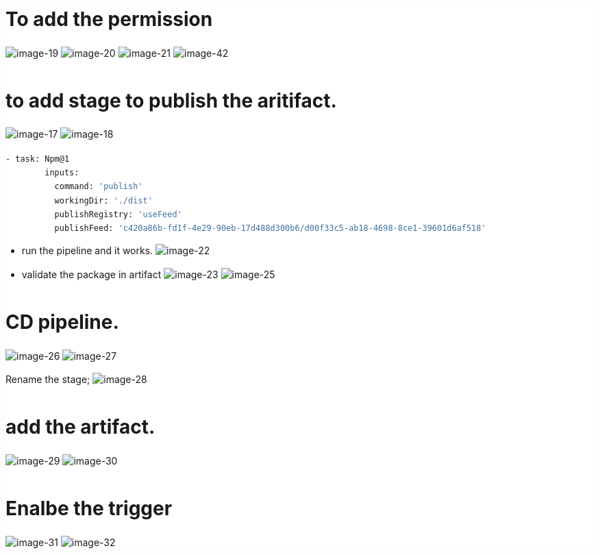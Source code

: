 # To add the permission
![image-19](https://github.com/user-attachments/assets/ffc13f6b-be43-4c26-a9f6-e93dbee0d507)
![image-20](https://github.com/user-attachments/assets/c63950ea-e775-468e-9a09-1aa99b375476)
![image-21](https://github.com/user-attachments/assets/442b5e5d-dcbc-4157-89b8-48887ff31781)
![image-42](https://github.com/user-attachments/assets/559b6940-2cd1-46b6-83a2-facbdbbec978)

# to add stage to publish the aritifact.
![image-17](https://github.com/user-attachments/assets/712dc723-4b09-4354-b687-2700cce550e4)
![image-18](https://github.com/user-attachments/assets/132040fc-adba-4a7e-939f-a3f221b0bfd6)

```sh
- task: Npm@1
        inputs:
          command: 'publish'
          workingDir: './dist'
          publishRegistry: 'useFeed'
          publishFeed: 'c420a86b-fd1f-4e29-90eb-17d488d300b6/d00f33c5-ab18-4698-8ce1-39601d6af518'
```

- run the pipeline and it works.
![image-22](https://github.com/user-attachments/assets/33855d32-b1bd-4a41-9bde-5aeabaacb4fb)

- validate the package in artifact
![image-23](https://github.com/user-attachments/assets/02624715-7a98-42f9-a19c-d586fb1f0ca7)
![image-25](https://github.com/user-attachments/assets/5adbeacd-5a7b-4fae-9036-64c16b7e049b)


# CD pipeline.

![image-26](https://github.com/user-attachments/assets/0c921dc7-52c5-4d36-a192-c614b9b630ed)
![image-27](https://github.com/user-attachments/assets/a131f44d-a888-4714-99c9-6f921a6a4317)

Rename the stage;
![image-28](https://github.com/user-attachments/assets/ad48caaf-d4ce-444c-a605-5170dc51a79a)

# add the artifact.
![image-29](https://github.com/user-attachments/assets/78ab2e9d-eb8e-419c-bb24-e3b3932b7914)
![image-30](https://github.com/user-attachments/assets/fdb85ec1-2568-4130-83d8-d07a27aaf480)


# Enalbe the trigger
![image-31](https://github.com/user-attachments/assets/2b7692aa-0e30-4b16-b150-351d609262cf)
![image-32](https://github.com/user-attachments/assets/0f582c80-9bbf-4d6a-b9a1-d7b27568f15d)
